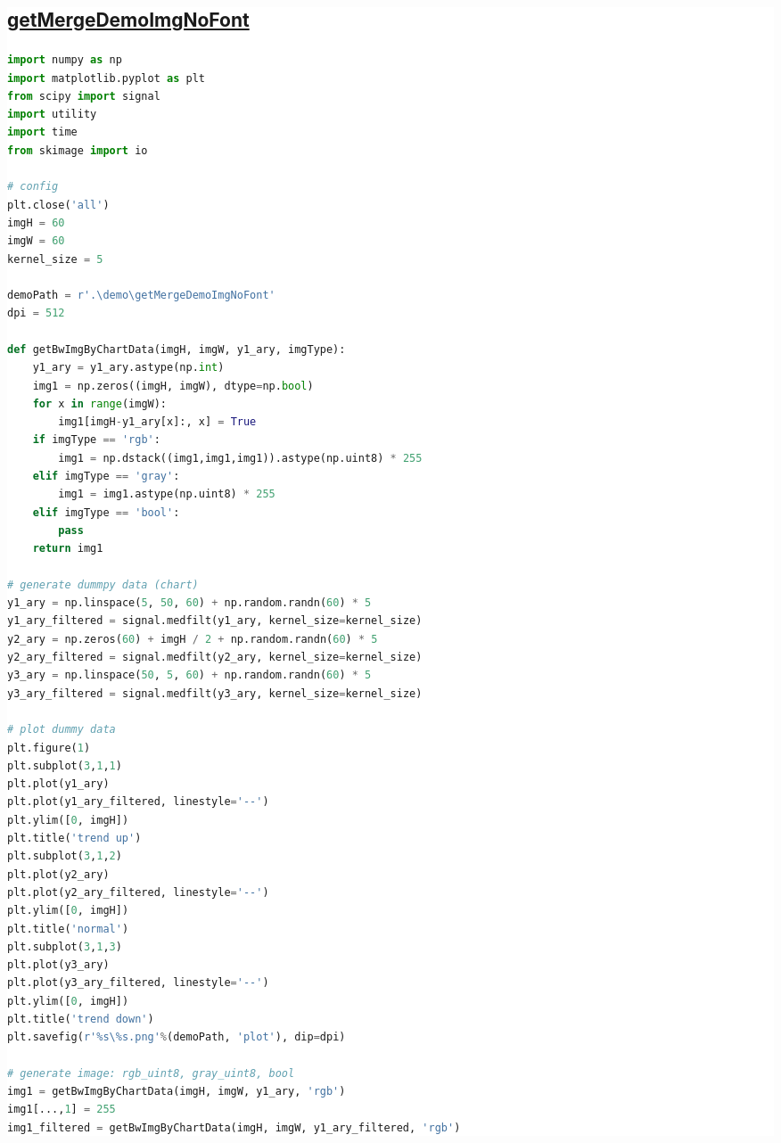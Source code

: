 ## [getMergeDemoImgNoFont](utility/getMergeDemoImgNoFont.py)
```python
import numpy as np
import matplotlib.pyplot as plt
from scipy import signal
import utility
import time
from skimage import io

# config
plt.close('all')
imgH = 60
imgW = 60
kernel_size = 5

demoPath = r'.\demo\getMergeDemoImgNoFont'
dpi = 512

def getBwImgByChartData(imgH, imgW, y1_ary, imgType):
    y1_ary = y1_ary.astype(np.int)
    img1 = np.zeros((imgH, imgW), dtype=np.bool)
    for x in range(imgW):
        img1[imgH-y1_ary[x]:, x] = True
    if imgType == 'rgb':
        img1 = np.dstack((img1,img1,img1)).astype(np.uint8) * 255
    elif imgType == 'gray':
        img1 = img1.astype(np.uint8) * 255
    elif imgType == 'bool':
        pass
    return img1

# generate dummpy data (chart)
y1_ary = np.linspace(5, 50, 60) + np.random.randn(60) * 5
y1_ary_filtered = signal.medfilt(y1_ary, kernel_size=kernel_size)
y2_ary = np.zeros(60) + imgH / 2 + np.random.randn(60) * 5
y2_ary_filtered = signal.medfilt(y2_ary, kernel_size=kernel_size)
y3_ary = np.linspace(50, 5, 60) + np.random.randn(60) * 5
y3_ary_filtered = signal.medfilt(y3_ary, kernel_size=kernel_size)

# plot dummy data
plt.figure(1)
plt.subplot(3,1,1)
plt.plot(y1_ary)
plt.plot(y1_ary_filtered, linestyle='--')
plt.ylim([0, imgH])
plt.title('trend up')
plt.subplot(3,1,2)
plt.plot(y2_ary)
plt.plot(y2_ary_filtered, linestyle='--')
plt.ylim([0, imgH])
plt.title('normal')
plt.subplot(3,1,3)
plt.plot(y3_ary)
plt.plot(y3_ary_filtered, linestyle='--')
plt.ylim([0, imgH])
plt.title('trend down')
plt.savefig(r'%s\%s.png'%(demoPath, 'plot'), dip=dpi)

# generate image: rgb_uint8, gray_uint8, bool
img1 = getBwImgByChartData(imgH, imgW, y1_ary, 'rgb')
img1[...,1] = 255
img1_filtered = getBwImgByChartData(imgH, imgW, y1_ary_filtered, 'rgb')
```